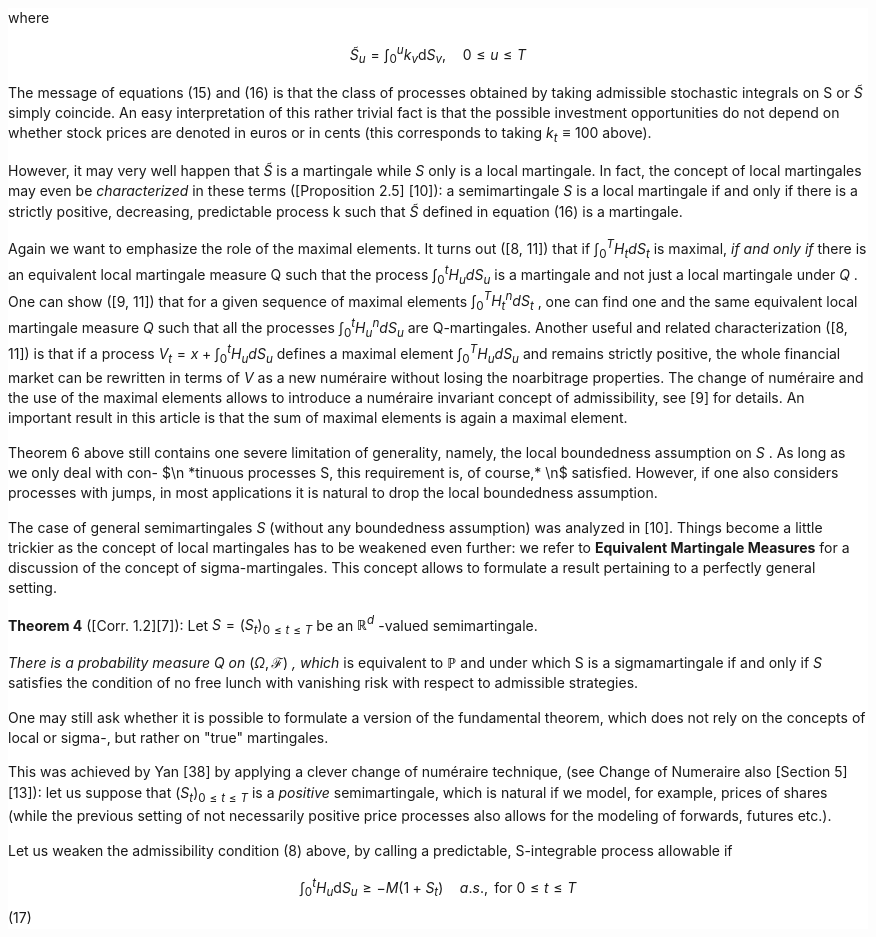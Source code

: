 where

$$\tilde{S}_u = \int_0^u k_v \mathrm{d}S_v, \quad 0 \le u \le T \tag{16}$$

The message of equations  $(15)$  and  $(16)$  is that the class of processes obtained by taking admissible stochastic integrals on S or  $\tilde{S}$  simply coincide. An easy interpretation of this rather trivial fact is that the possible investment opportunities do not depend on whether stock prices are denoted in euros or in cents (this corresponds to taking  $k_t \equiv 100$  above).

However, it may very well happen that  $\tilde{S}$  is a martingale while  $S$  only is a local martingale. In fact, the concept of local martingales may even be *characterized* in these terms ([Proposition 2.5] [10]): a semimartingale  $S$  is a local martingale if and only if there is a strictly positive, decreasing, predictable process k such that  $\tilde{S}$  defined in equation (16) is a martingale.

Again we want to emphasize the role of the maximal elements. It turns out ([8, 11]) that if  $\int_0^T H_t dS_t$  is maximal, *if and only if* there is an equivalent local martingale measure Q such that the process  $\int_0^t H_u dS_u$ is a martingale and not just a local martingale under  $Q$ . One can show ([9, 11]) that for a given sequence of maximal elements  $\int_0^T H_t^n dS_t$ , one can find one and the same equivalent local martingale measure  $Q$  such that all the processes  $\int_0^t H_u^n dS_u$  are Q-martingales. Another useful and related characterization ([8, 11]) is that if a process  $V_t = x + \int_0^t H_u dS_u$  defines a maximal element  $\int_0^T H_u dS_u$  and remains strictly positive, the whole financial market can be rewritten in terms of  $V$  as a new numéraire without losing the noarbitrage properties. The change of numéraire and the use of the maximal elements allows to introduce a numéraire invariant concept of admissibility, see [9] for details. An important result in this article is that the sum of maximal elements is again a maximal element.

Theorem 6 above still contains one severe limitation of generality, namely, the local boundedness assumption on  $S$ . As long as we only deal with con- $\n *tinuous processes S, this requirement is, of course,* \n$ satisfied. However, if one also considers processes with jumps, in most applications it is natural to drop the local boundedness assumption.

The case of general semimartingales  $S$  (without any boundedness assumption) was analyzed in [10]. Things become a little trickier as the concept of local martingales has to be weakened even further: we refer to **Equivalent Martingale Measures** for a discussion of the concept of sigma-martingales. This concept allows to formulate a result pertaining to a perfectly general setting.

**Theorem 4** ([Corr. 1.2][7]): Let  $S = (S_t)_{0 \le t \le T}$  be an  $\mathbb{R}^d$ -valued semimartingale.

*There is a probability measure Q on*  $(\Omega, \mathcal{F})$ *, which* is equivalent to  $\mathbb{P}$  and under which S is a sigmamartingale if and only if  $S$  satisfies the condition of no free lunch with vanishing risk with respect to admissible strategies.

One may still ask whether it is possible to formulate a version of the fundamental theorem, which does not rely on the concepts of local or sigma-, but rather on "true" martingales.

This was achieved by Yan [38] by applying a clever change of numéraire technique, (see Change of Numeraire also [Section 5] [13]): let us suppose that  $(S_t)_{0 \le t \le T}$  is a *positive* semimartingale, which is natural if we model, for example, prices of shares (while the previous setting of not necessarily positive price processes also allows for the modeling of forwards, futures etc.).

Let us weaken the admissibility condition (8) above, by calling a predictable, S-integrable process allowable if

$$\int_0^t H_u \mathrm{d}S_u \ge -M(1+S_t) \quad a.s., \text{ for } 0 \le t \le T$$
(17)

